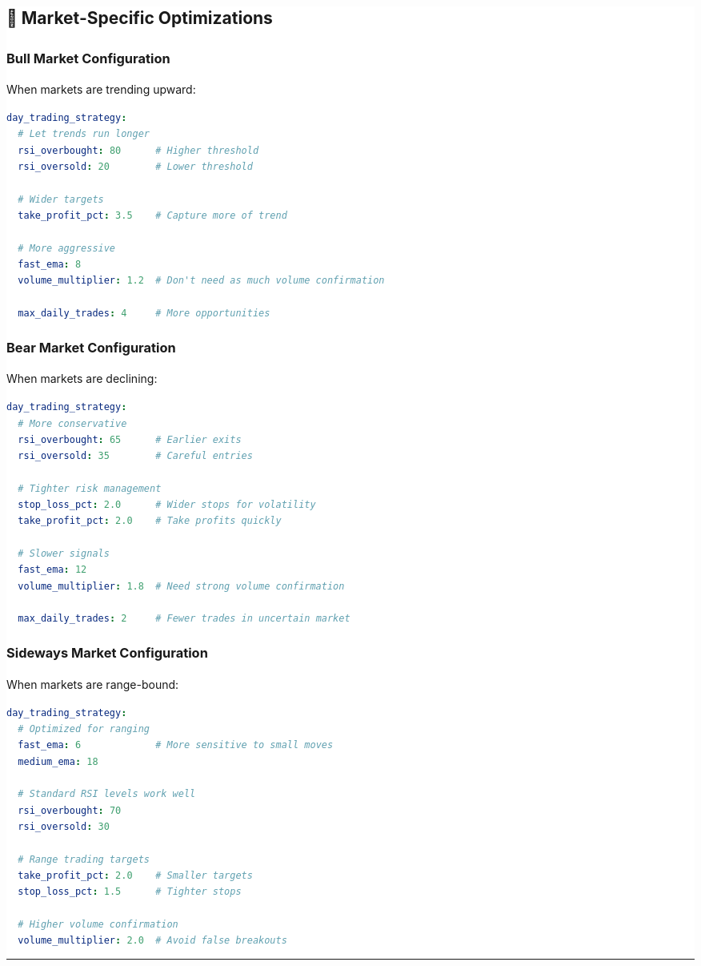 ## 🎯 Market-Specific Optimizations

### **Bull Market Configuration**

When markets are trending upward:

```yaml
day_trading_strategy:
  # Let trends run longer
  rsi_overbought: 80      # Higher threshold
  rsi_oversold: 20        # Lower threshold
  
  # Wider targets
  take_profit_pct: 3.5    # Capture more of trend
  
  # More aggressive
  fast_ema: 8
  volume_multiplier: 1.2  # Don't need as much volume confirmation
  
  max_daily_trades: 4     # More opportunities
```

### **Bear Market Configuration**

When markets are declining:

```yaml
day_trading_strategy:
  # More conservative
  rsi_overbought: 65      # Earlier exits
  rsi_oversold: 35        # Careful entries
  
  # Tighter risk management
  stop_loss_pct: 2.0      # Wider stops for volatility
  take_profit_pct: 2.0    # Take profits quickly
  
  # Slower signals
  fast_ema: 12
  volume_multiplier: 1.8  # Need strong volume confirmation
  
  max_daily_trades: 2     # Fewer trades in uncertain market
```

### **Sideways Market Configuration**

When markets are range-bound:

```yaml
day_trading_strategy:
  # Optimized for ranging
  fast_ema: 6             # More sensitive to small moves
  medium_ema: 18
  
  # Standard RSI levels work well
  rsi_overbought: 70
  rsi_oversold: 30
  
  # Range trading targets
  take_profit_pct: 2.0    # Smaller targets
  stop_loss_pct: 1.5      # Tighter stops
  
  # Higher volume confirmation
  volume_multiplier: 2.0  # Avoid false breakouts
```

---